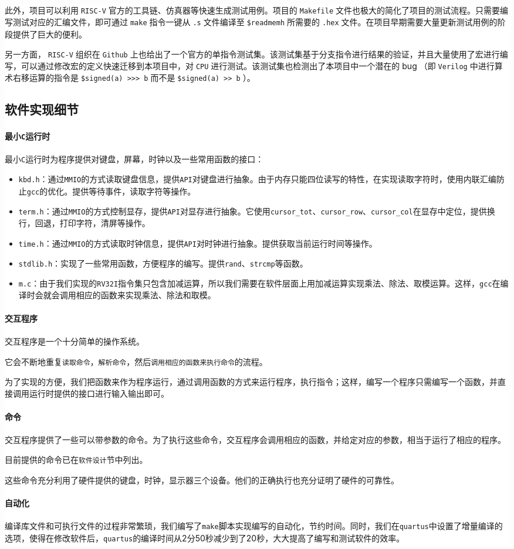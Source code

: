 此外，项目可以利用 `RISC-V` 官方的工具链、仿真器等快速生成测试用例。项目的 `Makefile` 文件也极大的简化了项目的测试流程。只需要编写测试对应的汇编文件，即可通过 `make` 指令一键从 `.s` 文件编译至 `$readmemh` 所需要的 `.hex` 文件。在项目早期需要大量更新测试用例的阶段提供了巨大的便利。

另一方面， `RISC-V` 组织在 `Github` 上也给出了一个官方的单指令测试集。该测试集基于分支指令进行结果的验证，并且大量使用了宏进行编写，可以通过修改宏的定义快速迁移到本项目中，对 `CPU` 进行测试。该测试集也检测出了本项目中一个潜在的 bug （即 `Verilog` 中进行算术右移运算的指令是 `$signed(a) >>> b` 而不是 `$signed(a) >> b` ）。

## 软件实现细节

#### 最小`C`运行时

最小`C`运行时为程序提供对键盘，屏幕，时钟以及一些常用函数的接口：

* `kbd.h`：通过`MMIO`的方式读取键盘信息，提供`API`对键盘进行抽象。由于内存只能四位读写的特性，在实现读取字符时，使用内联汇编防止`gcc`的优化。提供等待事件，读取字符等操作。

* `term.h`：通过`MMIO`的方式控制显存，提供`API`对显存进行抽象。它使用`cursor_tot`、`cursor_row`、`cursor_col`在显存中定位，提供换行，回退，打印字符，清屏等操作。

* `time.h`：通过`MMIO`的方式读取时钟信息，提供`API`对时钟进行抽象。提供获取当前运行时间等操作。

* `stdlib.h`：实现了一些常用函数，方便程序的编写。提供`rand`、`strcmp`等函数。

* `m.c`：由于我们实现的`RV32I`指令集只包含加减运算，所以我们需要在软件层面上用加减运算实现乘法、除法、取模运算。这样，`gcc`在编译时会就会调用相应的函数来实现乘法、除法和取模。

  

#### 交互程序

交互程序是一个十分简单的操作系统。

它会不断地重复`读取命令`，`解析命令`，然后`调用相应的函数来执行命令`的流程。

为了实现的方便，我们把函数来作为程序运行，通过调用函数的方式来运行程序，执行指令；这样，编写一个程序只需编写一个函数，并直接调用运行时提供的接口进行输入输出即可。



#### 命令

交互程序提供了一些可以带参数的命令。为了执行这些命令，交互程序会调用相应的函数，并给定对应的参数，相当于运行了相应的程序。

目前提供的命令已在`软件设计`节中列出。

这些命令充分利用了硬件提供的键盘，时钟，显示器三个设备。他们的正确执行也充分证明了硬件的可靠性。



#### 自动化

编译库文件和可执行文件的过程非常繁琐，我们编写了`make`脚本实现编写的自动化，节约时间。同时，我们在`quartus`中设置了增量编译的选项，使得在修改软件后，`quartus`的编译时间从2分50秒减少到了20秒，大大提高了编写和测试软件的效率。

